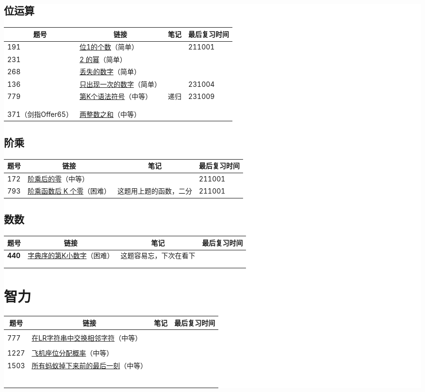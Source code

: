 ## 位运算

| 题号               | 链接                                                         | 笔记 | 最后复习时间 |
| ------------------ | ------------------------------------------------------------ | ---- | ------------ |
| 191                | [位1的个数](https://leetcode-cn.com/problems/number-of-1-bits/)（简单） |      | 211001       |
| 231                | [2 的幂](https://leetcode-cn.com/problems/power-of-two/)（简单） |      |              |
| 268                | [丢失的数字](https://leetcode-cn.com/problems/missing-number/)（简单） |      |              |
| 136                | [只出现一次的数字](https://leetcode.cn/problems/single-number/)（简单） |      | 231004       |
| 779                | [第K个语法符号](https://leetcode.cn/problems/k-th-symbol-in-grammar/)（中等） | 递归 | 231009       |
|                    |                                                              |      |              |
|                    |                                                              |      |              |
| 371（剑指Offer65） | [两整数之和](https://leetcode-cn.com/problems/sum-of-two-integers/)（中等） |      |              |

## 阶乘

| 题号 | 链接                                                         | 笔记                   | 最后复习时间 |
| ---- | ------------------------------------------------------------ | ---------------------- | ------------ |
| 172  | [阶乘后的零](https://leetcode-cn.com/problems/factorial-trailing-zeroes/)（中等） |                        | 211001       |
| 793  | [阶乘函数后 K 个零](https://leetcode-cn.com/problems/preimage-size-of-factorial-zeroes-function/)（困难） | 这题用上题的函数，二分 | 211001       |

## 数数

| 题号    | 链接                                                         | 笔记                   | 最后复习时间 |
| ------- | ------------------------------------------------------------ | ---------------------- | ------------ |
| **440** | [字典序的第K小数字](https://leetcode-cn.com/problems/k-th-smallest-in-lexicographical-order/)（困难） | 这题容易忘，下次在看下 |              |
|         |                                                              |                        |              |
|         |                                                              |                        |              |



# 智力

| 题号 | 链接                                                         | 笔记 | 最后复习时间 |
| ---- | ------------------------------------------------------------ | ---- | ------------ |
|      |                                                              |      |              |
| 777  | [在LR字符串中交换相邻字符](https://leetcode-cn.com/problems/swap-adjacent-in-lr-string/)（中等） |      |              |
|      |                                                              |      |              |
| 1227 | [飞机座位分配概率](https://leetcode-cn.com/problems/airplane-seat-assignment-probability/)（中等） |      |              |
| 1503 | [所有蚂蚁掉下来前的最后一刻](https://leetcode-cn.com/problems/last-moment-before-all-ants-fall-out-of-a-plank/)（中等） |      |              |
|      |                                                              |      |              |
|      |                                                              |      |              |
|      |                                                              |      |              |
|      |                                                              |      |              |
|      |                                                              |      |              |
|      |                                                              |      |              |
